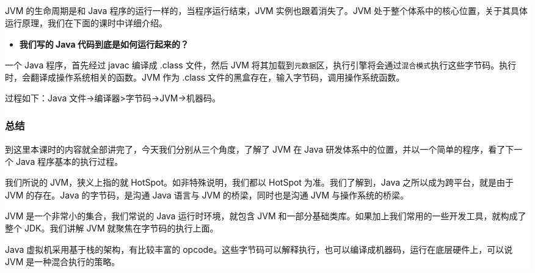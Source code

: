 JVM 的生命周期是和 Java 程序的运行一样的，当程序运行结束，JVM 实例也跟着消失了。JVM 处于整个体系中的核心位置，关于其具体运行原理，我们在下面的课时中详细介绍。

- **我们写的 Java 代码到底是如何运行起来的？**

一个 Java 程序，首先经过 javac 编译成 .class 文件，然后 JVM 将其加载到`元数据`区，执行引擎将会通过`混合模式`执行这些字节码。执行时，会翻译成操作系统相关的函数。JVM 作为 .class 文件的黑盒存在，输入字节码，调用操作系统函数。

过程如下：Java 文件->编译器>字节码->JVM->机器码。

### 总结

到这里本课时的内容就全部讲完了，今天我们分别从三个角度，了解了 JVM 在 Java 研发体系中的位置，并以一个简单的程序，看了下一个 Java 程序基本的执行过程。

我们所说的 JVM，狭义上指的就 HotSpot。如非特殊说明，我们都以 HotSpot 为准。我们了解到，Java 之所以成为跨平台，就是由于 JVM 的存在。Java 的字节码，是沟通 Java 语言与 JVM 的桥梁，同时也是沟通 JVM 与操作系统的桥梁。

JVM 是一个非常小的集合，我们常说的 Java 运行时环境，就包含 JVM 和一部分基础类库。如果加上我们常用的一些开发工具，就构成了整个 JDK。我们讲解 JVM 就聚焦在字节码的执行上面。

Java 虚拟机采用基于栈的架构，有比较丰富的 opcode。这些字节码可以解释执行，也可以编译成机器码，运行在底层硬件上，可以说 JVM 是一种混合执行的策略。
